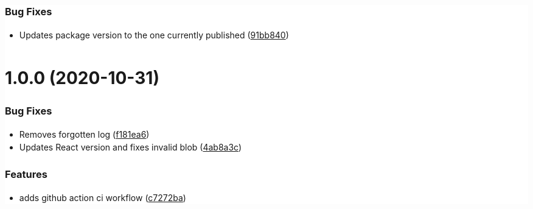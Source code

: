 
### Bug Fixes

* Updates package version to the one currently published ([91bb840](https://github.com/Maxihost/metal-ui/commit/91bb84062a6c1350e73d81992a24430af94f5841))

# 1.0.0 (2020-10-31)


### Bug Fixes

* Removes forgotten log ([f181ea6](https://github.com/Maxihost/metal-ui/commit/f181ea6e2f93d4478f3dedd6b99931f56a58fef7))
* Updates React version and fixes invalid blob ([4ab8a3c](https://github.com/Maxihost/metal-ui/commit/4ab8a3c775f50eddb8b00110eab00b365c4d6f25))


### Features

* adds github action ci workflow ([c7272ba](https://github.com/Maxihost/metal-ui/commit/c7272baf934d0ecc3255a0021fd5400896d70d3c))
